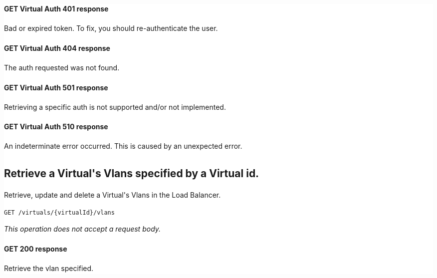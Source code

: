 						
					
				
					
					
						
#### GET Virtual Auth 401 response
						
Bad or expired token. To fix, you should re-authenticate the user.

					
				
					
					
						
#### GET Virtual Auth 404 response
						
The auth requested was not found.

					
				
					
					
						
#### GET Virtual Auth 501 response
						
Retrieving a specific auth is not supported and/or not implemented.

					
				
					
					
						
#### GET Virtual Auth 510 response
						
An indeterminate error occurred. This is caused by an unexpected error.

					
				
			
        
    

		
            
                
## Retrieve a Virtual's Vlans specified by a Virtual id.

				
                
Retrieve, update and delete a Virtual's Vlans in the Load Balancer.

                
```
GET /virtuals/{virtualId}/vlans
```


			
				
*This operation does not accept a request body.*
            
            
                
					
					
						
							
								
                                
#### GET 200 response
							

							
Retrieve the vlan specified.
